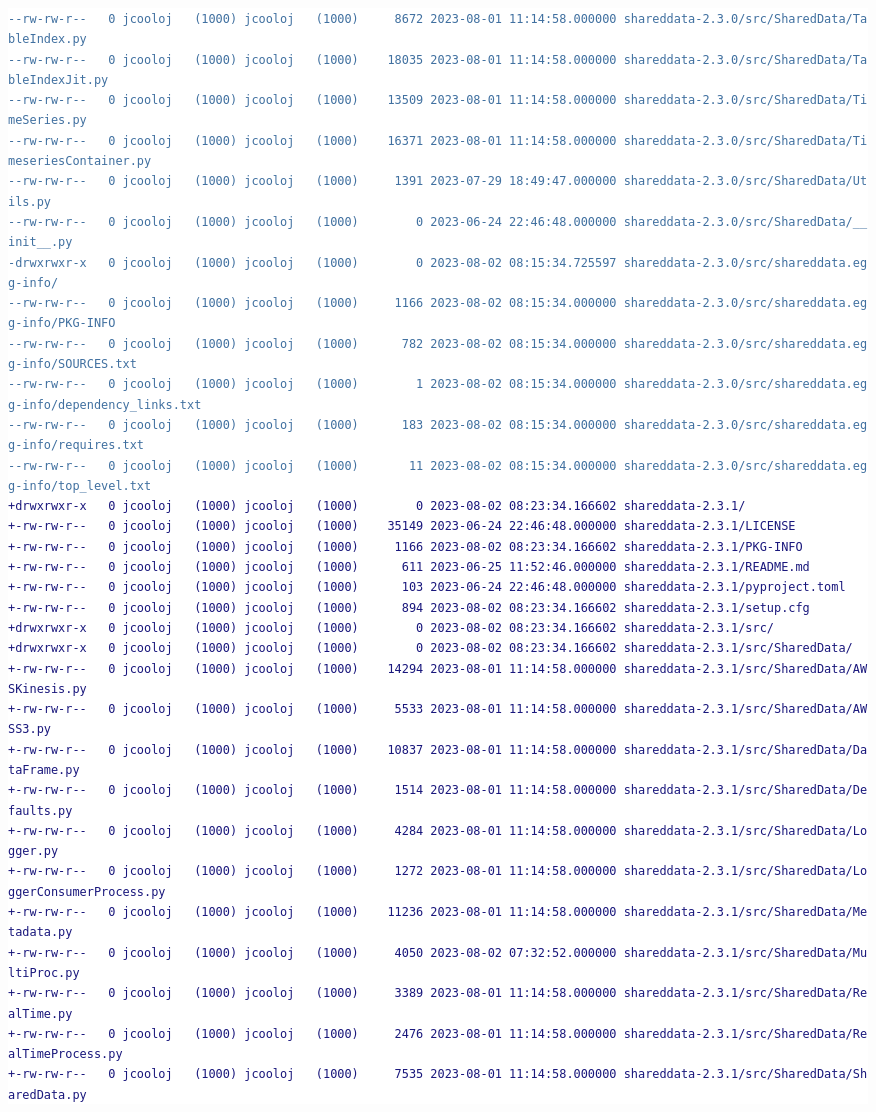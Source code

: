```diff
--rw-rw-r--   0 jcooloj   (1000) jcooloj   (1000)     8672 2023-08-01 11:14:58.000000 shareddata-2.3.0/src/SharedData/TableIndex.py
--rw-rw-r--   0 jcooloj   (1000) jcooloj   (1000)    18035 2023-08-01 11:14:58.000000 shareddata-2.3.0/src/SharedData/TableIndexJit.py
--rw-rw-r--   0 jcooloj   (1000) jcooloj   (1000)    13509 2023-08-01 11:14:58.000000 shareddata-2.3.0/src/SharedData/TimeSeries.py
--rw-rw-r--   0 jcooloj   (1000) jcooloj   (1000)    16371 2023-08-01 11:14:58.000000 shareddata-2.3.0/src/SharedData/TimeseriesContainer.py
--rw-rw-r--   0 jcooloj   (1000) jcooloj   (1000)     1391 2023-07-29 18:49:47.000000 shareddata-2.3.0/src/SharedData/Utils.py
--rw-rw-r--   0 jcooloj   (1000) jcooloj   (1000)        0 2023-06-24 22:46:48.000000 shareddata-2.3.0/src/SharedData/__init__.py
-drwxrwxr-x   0 jcooloj   (1000) jcooloj   (1000)        0 2023-08-02 08:15:34.725597 shareddata-2.3.0/src/shareddata.egg-info/
--rw-rw-r--   0 jcooloj   (1000) jcooloj   (1000)     1166 2023-08-02 08:15:34.000000 shareddata-2.3.0/src/shareddata.egg-info/PKG-INFO
--rw-rw-r--   0 jcooloj   (1000) jcooloj   (1000)      782 2023-08-02 08:15:34.000000 shareddata-2.3.0/src/shareddata.egg-info/SOURCES.txt
--rw-rw-r--   0 jcooloj   (1000) jcooloj   (1000)        1 2023-08-02 08:15:34.000000 shareddata-2.3.0/src/shareddata.egg-info/dependency_links.txt
--rw-rw-r--   0 jcooloj   (1000) jcooloj   (1000)      183 2023-08-02 08:15:34.000000 shareddata-2.3.0/src/shareddata.egg-info/requires.txt
--rw-rw-r--   0 jcooloj   (1000) jcooloj   (1000)       11 2023-08-02 08:15:34.000000 shareddata-2.3.0/src/shareddata.egg-info/top_level.txt
+drwxrwxr-x   0 jcooloj   (1000) jcooloj   (1000)        0 2023-08-02 08:23:34.166602 shareddata-2.3.1/
+-rw-rw-r--   0 jcooloj   (1000) jcooloj   (1000)    35149 2023-06-24 22:46:48.000000 shareddata-2.3.1/LICENSE
+-rw-rw-r--   0 jcooloj   (1000) jcooloj   (1000)     1166 2023-08-02 08:23:34.166602 shareddata-2.3.1/PKG-INFO
+-rw-rw-r--   0 jcooloj   (1000) jcooloj   (1000)      611 2023-06-25 11:52:46.000000 shareddata-2.3.1/README.md
+-rw-rw-r--   0 jcooloj   (1000) jcooloj   (1000)      103 2023-06-24 22:46:48.000000 shareddata-2.3.1/pyproject.toml
+-rw-rw-r--   0 jcooloj   (1000) jcooloj   (1000)      894 2023-08-02 08:23:34.166602 shareddata-2.3.1/setup.cfg
+drwxrwxr-x   0 jcooloj   (1000) jcooloj   (1000)        0 2023-08-02 08:23:34.166602 shareddata-2.3.1/src/
+drwxrwxr-x   0 jcooloj   (1000) jcooloj   (1000)        0 2023-08-02 08:23:34.166602 shareddata-2.3.1/src/SharedData/
+-rw-rw-r--   0 jcooloj   (1000) jcooloj   (1000)    14294 2023-08-01 11:14:58.000000 shareddata-2.3.1/src/SharedData/AWSKinesis.py
+-rw-rw-r--   0 jcooloj   (1000) jcooloj   (1000)     5533 2023-08-01 11:14:58.000000 shareddata-2.3.1/src/SharedData/AWSS3.py
+-rw-rw-r--   0 jcooloj   (1000) jcooloj   (1000)    10837 2023-08-01 11:14:58.000000 shareddata-2.3.1/src/SharedData/DataFrame.py
+-rw-rw-r--   0 jcooloj   (1000) jcooloj   (1000)     1514 2023-08-01 11:14:58.000000 shareddata-2.3.1/src/SharedData/Defaults.py
+-rw-rw-r--   0 jcooloj   (1000) jcooloj   (1000)     4284 2023-08-01 11:14:58.000000 shareddata-2.3.1/src/SharedData/Logger.py
+-rw-rw-r--   0 jcooloj   (1000) jcooloj   (1000)     1272 2023-08-01 11:14:58.000000 shareddata-2.3.1/src/SharedData/LoggerConsumerProcess.py
+-rw-rw-r--   0 jcooloj   (1000) jcooloj   (1000)    11236 2023-08-01 11:14:58.000000 shareddata-2.3.1/src/SharedData/Metadata.py
+-rw-rw-r--   0 jcooloj   (1000) jcooloj   (1000)     4050 2023-08-02 07:32:52.000000 shareddata-2.3.1/src/SharedData/MultiProc.py
+-rw-rw-r--   0 jcooloj   (1000) jcooloj   (1000)     3389 2023-08-01 11:14:58.000000 shareddata-2.3.1/src/SharedData/RealTime.py
+-rw-rw-r--   0 jcooloj   (1000) jcooloj   (1000)     2476 2023-08-01 11:14:58.000000 shareddata-2.3.1/src/SharedData/RealTimeProcess.py
+-rw-rw-r--   0 jcooloj   (1000) jcooloj   (1000)     7535 2023-08-01 11:14:58.000000 shareddata-2.3.1/src/SharedData/SharedData.py
```